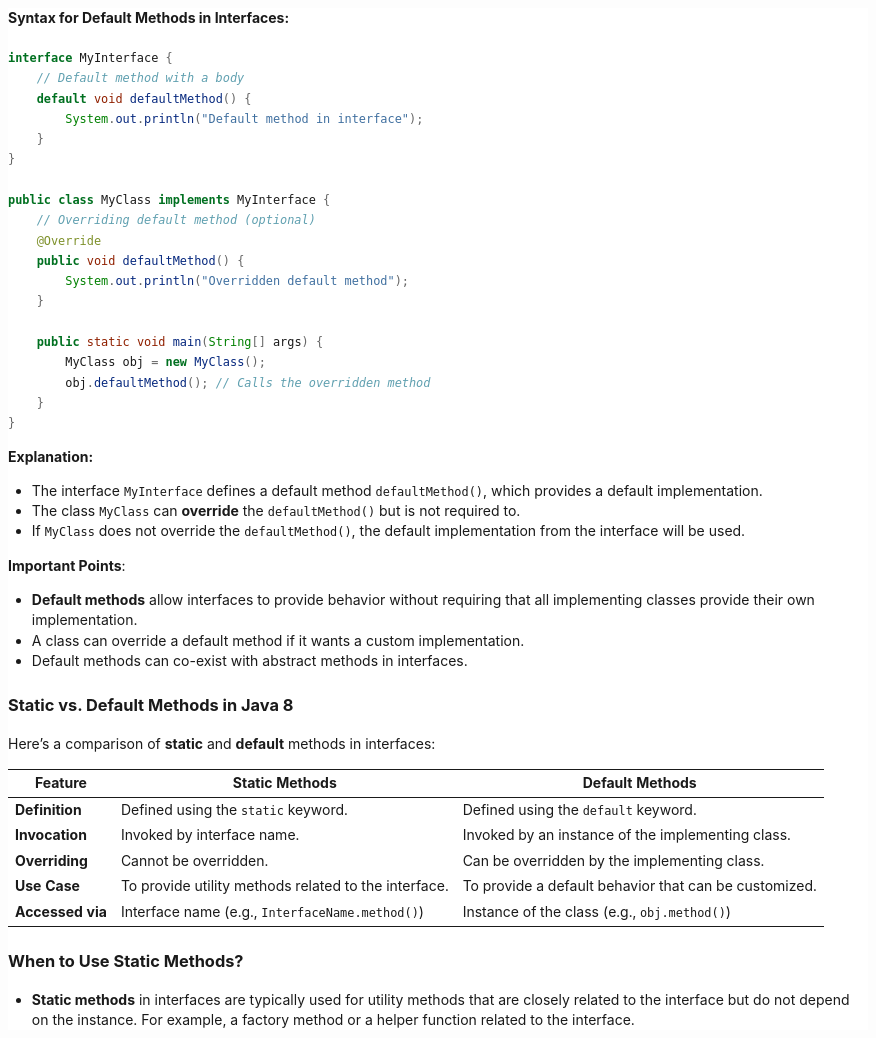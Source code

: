 #### **Syntax for Default Methods in Interfaces:**

```java
interface MyInterface {
    // Default method with a body
    default void defaultMethod() {
        System.out.println("Default method in interface");
    }
}

public class MyClass implements MyInterface {
    // Overriding default method (optional)
    @Override
    public void defaultMethod() {
        System.out.println("Overridden default method");
    }

    public static void main(String[] args) {
        MyClass obj = new MyClass();
        obj.defaultMethod(); // Calls the overridden method
    }
}
```

**Explanation:**
- The interface `MyInterface` defines a default method `defaultMethod()`, which provides a default implementation.
- The class `MyClass` can **override** the `defaultMethod()` but is not required to.
- If `MyClass` does not override the `defaultMethod()`, the default implementation from the interface will be used.
  
**Important Points**:
- **Default methods** allow interfaces to provide behavior without requiring that all implementing classes provide their own implementation.
- A class can override a default method if it wants a custom implementation.
- Default methods can co-exist with abstract methods in interfaces.

### **Static vs. Default Methods in Java 8**

Here’s a comparison of **static** and **default** methods in interfaces:

| **Feature**               | **Static Methods**                            | **Default Methods**                               |
|---------------------------|-----------------------------------------------|---------------------------------------------------|
| **Definition**             | Defined using the `static` keyword.           | Defined using the `default` keyword.              |
| **Invocation**             | Invoked by interface name.                    | Invoked by an instance of the implementing class. |
| **Overriding**             | Cannot be overridden.                         | Can be overridden by the implementing class.      |
| **Use Case**               | To provide utility methods related to the interface. | To provide a default behavior that can be customized. |
| **Accessed via**           | Interface name (e.g., `InterfaceName.method()`) | Instance of the class (e.g., `obj.method()`)      |

### **When to Use Static Methods?**
- **Static methods** in interfaces are typically used for utility methods that are closely related to the interface but do not depend on the instance. For example, a factory method or a helper function related to the interface.
